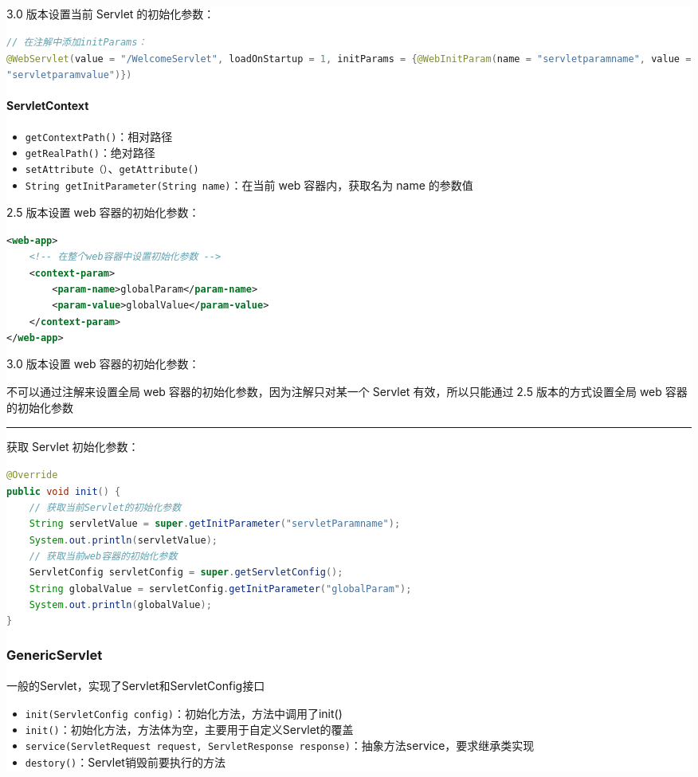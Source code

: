 ```xml
```

3.0 版本设置当前 Servlet 的初始化参数：

```java
// 在注解中添加initParams：
@WebServlet(value = "/WelcomeServlet", loadOnStartup = 1, initParams = {@WebInitParam(name = "servletparamname", value = "servletparamvalue")})
```

#### ServletContext

- `getContextPath()`：相对路径
- `getRealPath()`：绝对路径
- `setAttribute（）`、`getAttribute()`
- `String getInitParameter(String name)`：在当前 web 容器内，获取名为 name 的参数值

2.5 版本设置 web 容器的初始化参数：

```xml
<web-app>
    <!-- 在整个web容器中设置初始化参数 -->
    <context-param>
        <param-name>globalParam</param-name>
        <param-value>globalValue</param-value>
    </context-param>
</web-app>
```

3.0 版本设置 web 容器的初始化参数：

不可以通过注解来设置全局 web 容器的初始化参数，因为注解只对某一个 Servlet 有效，所以只能通过 2.5 版本的方式设置全局 web 容器的初始化参数

---

获取 Servlet 初始化参数：

```java
@Override
public void init() {
    // 获取当前Servlet的初始化参数
    String servletValue = super.getInitParameter("servletParamname");
    System.out.println(servletValue);
    // 获取当前web容器的初始化参数
    ServletConfig servletConfig = super.getServletConfig();
    String globalValue = servletConfig.getInitParameter("globalParam");
    System.out.println(globalValue);
}
```

### GenericServlet

  一般的Servlet，实现了Servlet和ServletConfig接口

- `init(ServletConfig config)`：初始化方法，方法中调用了init()
- `init()`：初始化方法，方法体为空，主要用于自定义Servlet的覆盖
- `service(ServletRequest request, ServletResponse response)`：抽象方法service，要求继承类实现
- `destory()`：Servlet销毁前要执行的方法
